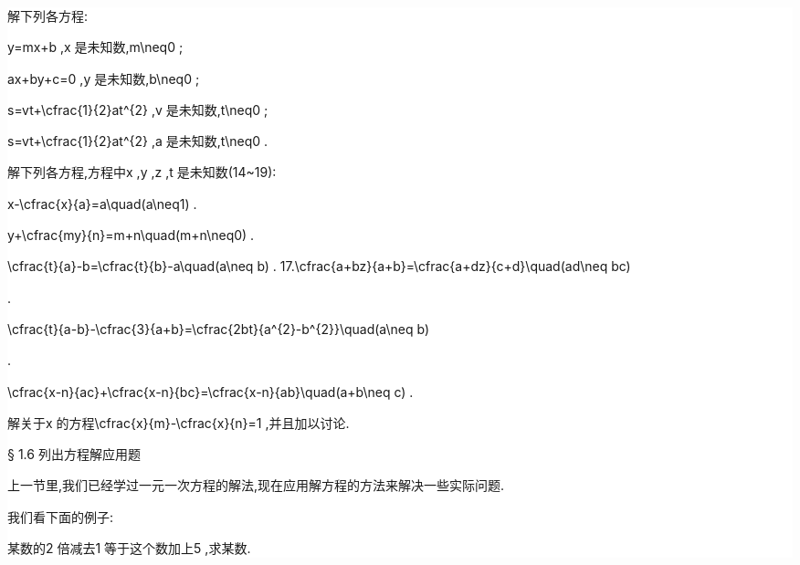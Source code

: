 解下列各方程:

  y=mx+b
,x
是未知数,m\neq0
;

  ax+by+c=0
,y
是未知数,b\neq0
;

  s=vt+\cfrac{1}{2}at^{2}
,v
是未知数,t\neq0
;

  s=vt+\cfrac{1}{2}at^{2}
,a
是未知数,t\neq0
.

解下列各方程,方程中x
,y
,z
,t
是未知数(14~19):

x-\cfrac{x}{a}=a\quad(a\neq1)
.

y+\cfrac{my}{n}=m+n\quad(m+n\neq0)
.

\cfrac{t}{a}-b=\cfrac{t}{b}-a\quad(a\neq b)
. 17.\cfrac{a+bz}{a+b}=\cfrac{a+dz}{c+d}\quad(ad\neq bc)

.



\cfrac{t}{a-b}-\cfrac{3}{a+b}=\cfrac{2bt}{a^{2}-b^{2}}\quad(a\neq b)

.

\cfrac{x-n}{ac}+\cfrac{x-n}{bc}=\cfrac{x-n}{ab}\quad(a+b\neq c)
.

解关于x
的方程\cfrac{x}{m}-\cfrac{x}{n}=1
,并且加以讨论.



§ 1.6 列出方程解应用题

上一节里,我们已经学过一元一次方程的解法,现在应用解方程的方法来解决一些实际问题.

我们看下面的例子:

某数的2
倍减去1
等于这个数加上5
,求某数.
